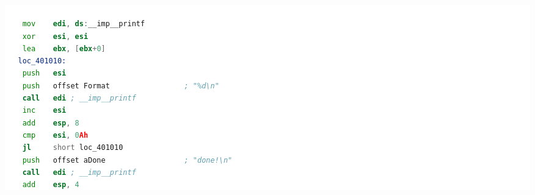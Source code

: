 ```asm 

    mov    edi, ds:__imp__printf
    xor    esi, esi
    lea    ebx, [ebx+0]
   loc_401010:
    push   esi
    push   offset Format                 ; "%d\n"
    call   edi ; __imp__printf
    inc    esi
    add    esp, 8
    cmp    esi, 0Ah
    jl     short loc_401010
    push   offset aDone                  ; "done!\n"
    call   edi ; __imp__printf
    add    esp, 4

````